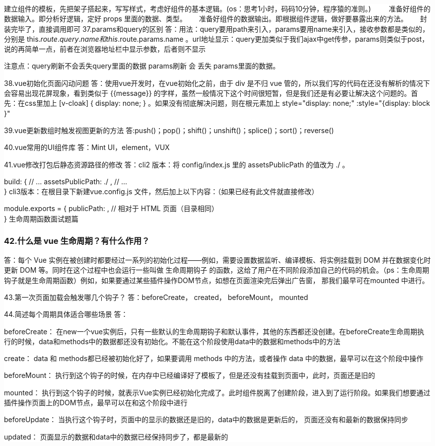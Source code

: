 建立组件的模板，先把架子搭起来，写写样式，考虑好组件的基本逻辑。(os：思考1小时，码码10分钟，程序猿的准则。) 　　
准备好组件的数据输入。即分析好逻辑，定好 props 里面的数据、类型。　　
准备好组件的数据输出。即根据组件逻辑，做好要暴露出来的方法。　　
封装完毕了，直接调用即可
37.params和query的区别
答：用法：query要用path来引入，params要用name来引入，接收参数都是类似的，分别是 this.$route.query.name 和 this.$route.params.name 。url地址显示：query更加类似于我们ajax中get传参，params则类似于post，说的再简单一点，前者在浏览器地址栏中显示参数，后者则不显示

注意点：query刷新不会丢失query里面的数据 params刷新 会 丢失 params里面的数据。

38.vue初始化页面闪动问题
答：使用vue开发时，在vue初始化之前，由于 div 是不归 vue 管的，所以我们写的代码在还没有解析的情况下会容易出现花屏现象，看到类似于 {{message}} 的字样，虽然一般情况下这个时间很短暂，但是我们还是有必要让解决这个问题的。首先：在css里加上 [v-cloak] { display: none; } 。如果没有彻底解决问题，则在根元素加上 style="display: none;" :style="{display:  block }"

39.vue更新数组时触发视图更新的方法
答:push()；pop()；shift()；unshift()；splice()；sort()；reverse()

40.vue常用的UI组件库
答：Mint UI，element，VUX

41.vue修改打包后静态资源路径的修改
答：cli2 版本：将 config/index.js 里的 assetsPublicPath 的值改为  ./  。

build: { 
  // ... 
  assetsPublicPath:  ./ , 
  // ...  
} 
cli3版本：在根目录下新建vue.config.js 文件，然后加上以下内容：（如果已经有此文件就直接修改）

module.exports = { 
  publicPath: , // 相对于 HTML 页面（目录相同）    
} 
生命周期函数面试题篇
### 42.什么是 vue 生命周期？有什么作用？

答：每个 Vue 实例在被创建时都要经过一系列的初始化过程——例如，需要设置数据监听、编译模板、将实例挂载到 DOM 并在数据变化时更新 DOM 等。同时在这个过程中也会运行一些叫做 生命周期钩子 的函数，这给了用户在不同阶段添加自己的代码的机会。（ps：生命周期钩子就是生命周期函数）例如，如果要通过某些插件操作DOM节点，如想在页面渲染完后弹出广告窗， 那我们最早可在mounted 中进行。

43.第一次页面加载会触发哪几个钩子？
答：beforeCreate， created， beforeMount， mounted

44.简述每个周期具体适合哪些场景
答：

beforeCreate： 在new一个vue实例后，只有一些默认的生命周期钩子和默认事件，其他的东西都还没创建。在beforeCreate生命周期执行的时候，data和methods中的数据都还没有初始化。不能在这个阶段使用data中的数据和methods中的方法

create： data 和 methods都已经被初始化好了，如果要调用 methods 中的方法，或者操作 data 中的数据，最早可以在这个阶段中操作

beforeMount： 执行到这个钩子的时候，在内存中已经编译好了模板了，但是还没有挂载到页面中，此时，页面还是旧的

mounted： 执行到这个钩子的时候，就表示Vue实例已经初始化完成了。此时组件脱离了创建阶段，进入到了运行阶段。如果我们想要通过插件操作页面上的DOM节点，最早可以在和这个阶段中进行

beforeUpdate： 当执行这个钩子时，页面中的显示的数据还是旧的，data中的数据是更新后的， 页面还没有和最新的数据保持同步

updated： 页面显示的数据和data中的数据已经保持同步了，都是最新的
